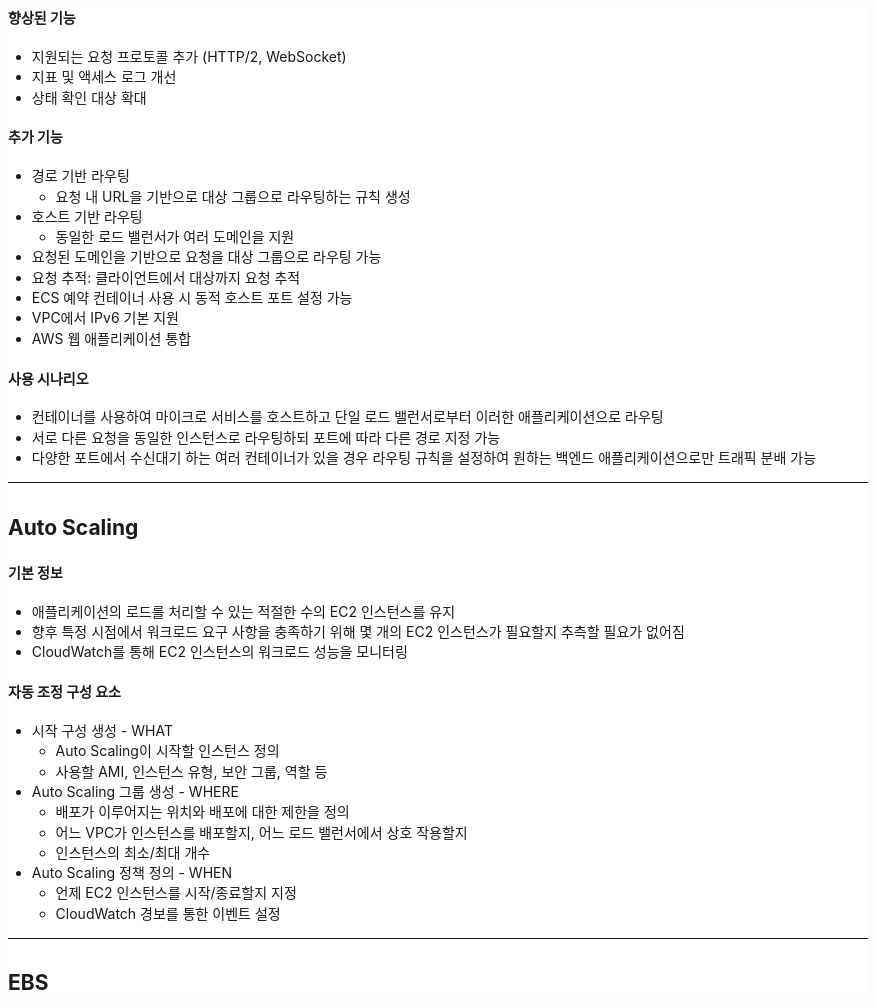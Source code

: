 #### 향상된 기능
* 지원되는 요청 프로토콜 추가 (HTTP/2, WebSocket)
* 지표 및 액세스 로그 개선
* 상태 확인 대상 확대

#### 추가 기능
* 경로 기반 라우팅
  * 요청 내 URL을 기반으로 대상 그룹으로 라우팅하는 규칙 생성
* 호스트 기반 라우팅
  * 동일한 로드 밸런서가 여러 도메인을 지원
* 요청된 도메인을 기반으로 요청을 대상 그룹으로 라우팅 가능
* 요청 추적: 클라이언트에서 대상까지 요청 추적
* ECS 예약 컨테이너 사용 시 동적 호스트 포트 설정 가능
* VPC에서 IPv6 기본 지원
* AWS 웹 애플리케이션 통합

#### 사용 시나리오
* 컨테이너를 사용하여 마이크로 서비스를 호스트하고 단일 로드 밸런서로부터 이러한 애플리케이션으로 라우팅
* 서로 다른 요청을 동일한 인스턴스로 라우팅하되 포트에 따라 다른 경로 지정 가능
* 다양한 포트에서 수신대기 하는 여러 컨테이너가 있을 경우 라우팅 규칙을 설정하여 원하는 백엔드 애플리케이션으로만 트래픽 분배 가능




----


## Auto Scaling


#### 기본 정보
* 애플리케이션의 로드를 처리할 수 있는 적절한 수의 EC2 인스턴스를 유지
* 향후 특정 시점에서 워크로드 요구 사항을 충족하기 위해 몇 개의 EC2 인스턴스가 필요할지 추측할 필요가 없어짐
* CloudWatch를 통해 EC2 인스턴스의 워크로드 성능을 모니터링

#### 자동 조정 구성 요소
* 시작 구성 생성 - WHAT
  * Auto Scaling이 시작할 인스턴스 정의
  * 사용할 AMI, 인스턴스 유형, 보안 그룹, 역할 등
* Auto Scaling 그룹 생성 - WHERE
  * 배포가 이루어지는 위치와 배포에 대한 제한을 정의
  * 어느 VPC가 인스턴스를 배포할지, 어느 로드 밸런서에서 상호 작용할지
  * 인스턴스의 최소/최대 개수
* Auto Scaling 정책 정의 - WHEN
  * 언제 EC2 인스턴스를 시작/종료할지 지정
  * CloudWatch 경보를 통한 이벤트 설정





----


## EBS
